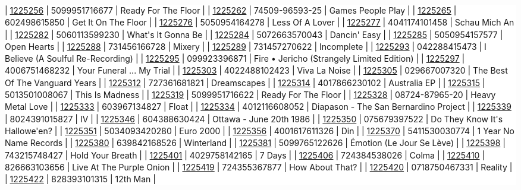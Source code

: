| [1225256](https://www.discogs.com/release/1225256) | 5099951716677 | Ready For The Floor |
| [1225262](https://www.discogs.com/release/1225262) | 74509-96593-25 | Games People Play |
| [1225265](https://www.discogs.com/release/1225265) | 602498615850 | Get It On The Floor |
| [1225276](https://www.discogs.com/release/1225276) | 5050954164278 | Less Of A Lover |
| [1225277](https://www.discogs.com/release/1225277) | 4041174101458 | Schau Mich An |
| [1225282](https://www.discogs.com/release/1225282) | 5060113599230 | What's It Gonna Be |
| [1225284](https://www.discogs.com/release/1225284) | 5072663570043 | Dancin' Easy |
| [1225285](https://www.discogs.com/release/1225285) | 5050954157577 | Open Hearts |
| [1225288](https://www.discogs.com/release/1225288) | 731456166728 | Mixery |
| [1225289](https://www.discogs.com/release/1225289) | 731457270622 | Incomplete |
| [1225293](https://www.discogs.com/release/1225293) | 042288415473 | I Believe (A Soulful Re-Recording) |
| [1225295](https://www.discogs.com/release/1225295) | 099923396871 | Fire • Jericho (Strangely Limited Edition) |
| [1225297](https://www.discogs.com/release/1225297) | 4006751468232 | Your Funeral ... My Trial |
| [1225303](https://www.discogs.com/release/1225303) | 4022488102423 | Viva La Noise |
| [1225305](https://www.discogs.com/release/1225305) | 029667007320 | The Best Of The Vanguard Years |
| [1225312](https://www.discogs.com/release/1225312) | 727361681821 | Dreamscapes |
| [1225314](https://www.discogs.com/release/1225314) | 4017866230102 | Australia EP |
| [1225315](https://www.discogs.com/release/1225315) | 5013501008067 | This Is Madness |
| [1225319](https://www.discogs.com/release/1225319) | 5099951716622 | Ready For The Floor |
| [1225328](https://www.discogs.com/release/1225328) | 08724-87965-20 | Heavy Metal Love |
| [1225333](https://www.discogs.com/release/1225333) | 603967134827 | Float |
| [1225334](https://www.discogs.com/release/1225334) | 4012116608052 | Diapason - The San Bernardino Project |
| [1225339](https://www.discogs.com/release/1225339) | 8024391015827 | IV |
| [1225346](https://www.discogs.com/release/1225346) | 604388630424 | Ottawa - June 20th 1986 |
| [1225350](https://www.discogs.com/release/1225350) | 075679397522 | Do They Know It's Hallowe'en? |
| [1225351](https://www.discogs.com/release/1225351) | 5034093420280 | Euro 2000 |
| [1225356](https://www.discogs.com/release/1225356) | 4001617611326 | Din |
| [1225370](https://www.discogs.com/release/1225370) | 5411530030774 | 1 Year No Name Records |
| [1225380](https://www.discogs.com/release/1225380) | 639842168526 | Winterland |
| [1225381](https://www.discogs.com/release/1225381) | 5099765122626 | Émotion (Le Jour Se Lève) |
| [1225398](https://www.discogs.com/release/1225398) | 743215748427 | Hold Your Breath |
| [1225401](https://www.discogs.com/release/1225401) | 4029758142165 | 7 Days |
| [1225406](https://www.discogs.com/release/1225406) | 724384538026 | Colma |
| [1225410](https://www.discogs.com/release/1225410) | 826663103656 | Live At The Purple Onion |
| [1225419](https://www.discogs.com/release/1225419) | 724355367877 | How About That? |
| [1225420](https://www.discogs.com/release/1225420) | 0718750467331 | Reality |
| [1225422](https://www.discogs.com/release/1225422) | 828393101315 | 12th Man |